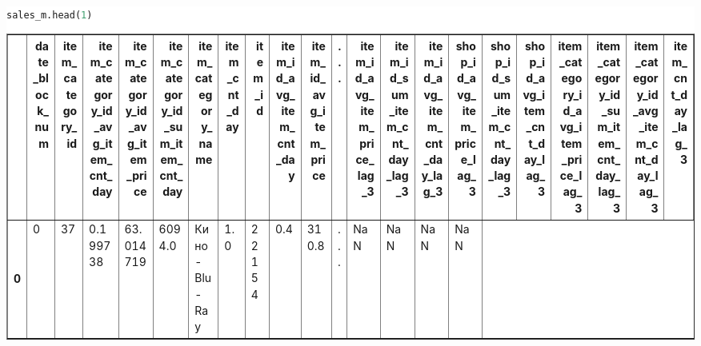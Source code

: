
```python
sales_m.head(1)
```




<div>
<style scoped>
    .dataframe tbody tr th:only-of-type {
        vertical-align: middle;
    }

    .dataframe tbody tr th {
        vertical-align: top;
    }

    .dataframe thead th {
        text-align: right;
    }
</style>
<table border="1" class="dataframe">
  <thead>
    <tr style="text-align: right;">
      <th></th>
      <th>date_block_num</th>
      <th>item_category_id</th>
      <th>item_category_id_avg_item_cnt_day</th>
      <th>item_category_id_avg_item_price</th>
      <th>item_category_id_sum_item_cnt_day</th>
      <th>item_category_name</th>
      <th>item_cnt_day</th>
      <th>item_id</th>
      <th>item_id_avg_item_cnt_day</th>
      <th>item_id_avg_item_price</th>
      <th>...</th>
      <th>item_id_avg_item_price_lag_3</th>
      <th>item_id_sum_item_cnt_day_lag_3</th>
      <th>item_id_avg_item_cnt_day_lag_3</th>
      <th>shop_id_avg_item_price_lag_3</th>
      <th>shop_id_sum_item_cnt_day_lag_3</th>
      <th>shop_id_avg_item_cnt_day_lag_3</th>
      <th>item_category_id_avg_item_price_lag_3</th>
      <th>item_category_id_sum_item_cnt_day_lag_3</th>
      <th>item_category_id_avg_item_cnt_day_lag_3</th>
      <th>item_cnt_day_lag_3</th>
    </tr>
  </thead>
  <tbody>
    <tr>
      <th>0</th>
      <td>0</td>
      <td>37</td>
      <td>0.199738</td>
      <td>63.014719</td>
      <td>6094.0</td>
      <td>Кино - Blu-Ray</td>
      <td>1.0</td>
      <td>22154</td>
      <td>0.4</td>
      <td>310.8</td>
      <td>...</td>
      <td>NaN</td>
      <td>NaN</td>
      <td>NaN</td>
      <td>NaN</td>